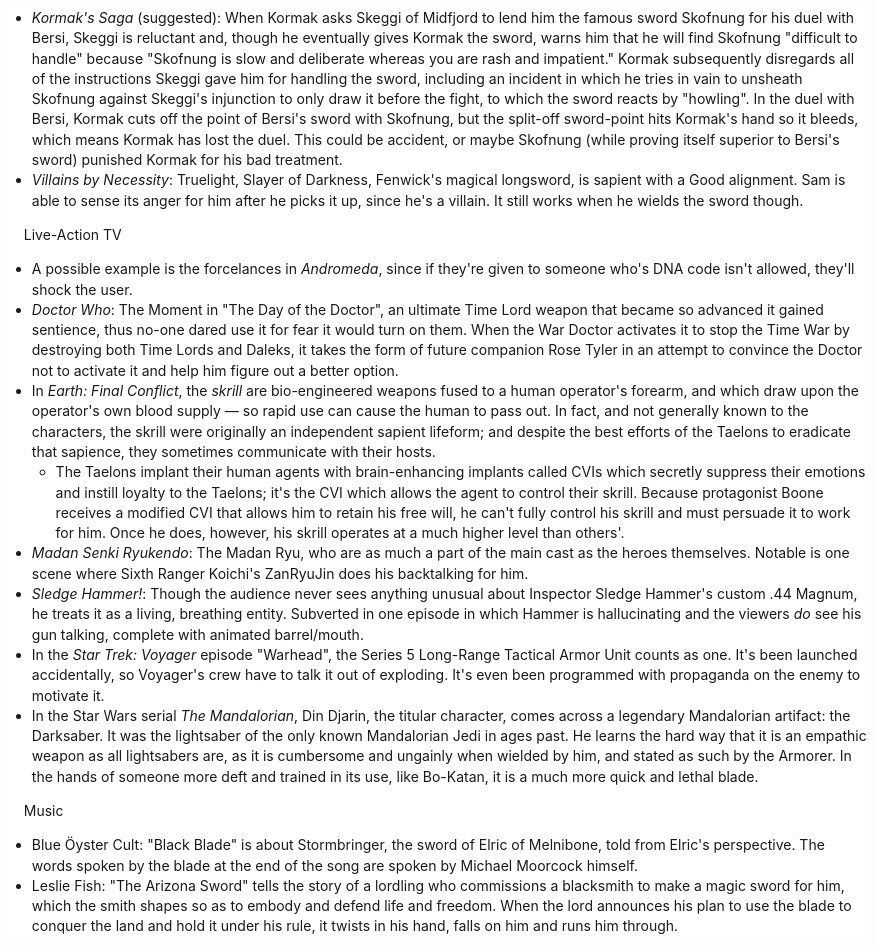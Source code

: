 -   _Kormak's Saga_ (suggested): When Kormak asks Skeggi of Midfjord to lend him the famous sword Skofnung for his duel with Bersi, Skeggi is reluctant and, though he eventually gives Kormak the sword, warns him that he will find Skofnung "difficult to handle" because "Skofnung is slow and deliberate whereas you are rash and impatient." Kormak subsequently disregards all of the instructions Skeggi gave him for handling the sword, including an incident in which he tries in vain to unsheath Skofnung against Skeggi's injunction to only draw it before the fight, to which the sword reacts by "howling". In the duel with Bersi, Kormak cuts off the point of Bersi's sword with Skofnung, but the split-off sword-point hits Kormak's hand so it bleeds, which means Kormak has lost the duel. This could be accident, or maybe Skofnung (while proving itself superior to Bersi's sword) punished Kormak for his bad treatment.
-   _Villains by Necessity_: Truelight, Slayer of Darkness, Fenwick's magical longsword, is sapient with a Good alignment. Sam is able to sense its anger for him after he picks it up, since he's a villain. It still works when he wields the sword though.

    Live-Action TV 

-   A possible example is the forcelances in _Andromeda_, since if they're given to someone who's DNA code isn't allowed, they'll shock the user.
-   _Doctor Who_: The Moment in "The Day of the Doctor", an ultimate Time Lord weapon that became so advanced it gained sentience, thus no-one dared use it for fear it would turn on them. When the War Doctor activates it to stop the Time War by destroying both Time Lords and Daleks, it takes the form of future companion Rose Tyler in an attempt to convince the Doctor not to activate it and help him figure out a better option.
-   In _Earth: Final Conflict_, the _skrill_ are bio-engineered weapons fused to a human operator's forearm, and which draw upon the operator's own blood supply — so rapid use can cause the human to pass out. In fact, and not generally known to the characters, the skrill were originally an independent sapient lifeform; and despite the best efforts of the Taelons to eradicate that sapience, they sometimes communicate with their hosts.
    -   The Taelons implant their human agents with brain-enhancing implants called CVIs which secretly suppress their emotions and instill loyalty to the Taelons; it's the CVI which allows the agent to control their skrill. Because protagonist Boone receives a modified CVI that allows him to retain his free will, he can't fully control his skrill and must persuade it to work for him. Once he does, however, his skrill operates at a much higher level than others'.
-   _Madan Senki Ryukendo_: The Madan Ryu, who are as much a part of the main cast as the heroes themselves. Notable is one scene where Sixth Ranger Koichi's ZanRyuJin does his backtalking for him.
-   _Sledge Hammer!_: Though the audience never sees anything unusual about Inspector Sledge Hammer's custom .44 Magnum, he treats it as a living, breathing entity. Subverted in one episode in which Hammer is hallucinating and the viewers _do_ see his gun talking, complete with animated barrel/mouth.
-   In the _Star Trek: Voyager_ episode "Warhead", the Series 5 Long-Range Tactical Armor Unit counts as one. It's been launched accidentally, so Voyager's crew have to talk it out of exploding. It's even been programmed with propaganda on the enemy to motivate it.
-   In the Star Wars serial _The Mandalorian_, Din Djarin, the titular character, comes across a legendary Mandalorian artifact: the Darksaber. It was the lightsaber of the only known Mandalorian Jedi in ages past. He learns the hard way that it is an empathic weapon as all lightsabers are, as it is cumbersome and ungainly when wielded by him, and stated as such by the Armorer. In the hands of someone more deft and trained in its use, like Bo-Katan, it is a much more quick and lethal blade.

    Music 

-   Blue Öyster Cult: "Black Blade" is about Stormbringer, the sword of Elric of Melnibone, told from Elric's perspective. The words spoken by the blade at the end of the song are spoken by Michael Moorcock himself.
-   Leslie Fish: "The Arizona Sword" tells the story of a lordling who commissions a blacksmith to make a magic sword for him, which the smith shapes so as to embody and defend life and freedom. When the lord announces his plan to use the blade to conquer the land and hold it under his rule, it twists in his hand, falls on him and runs him through.
